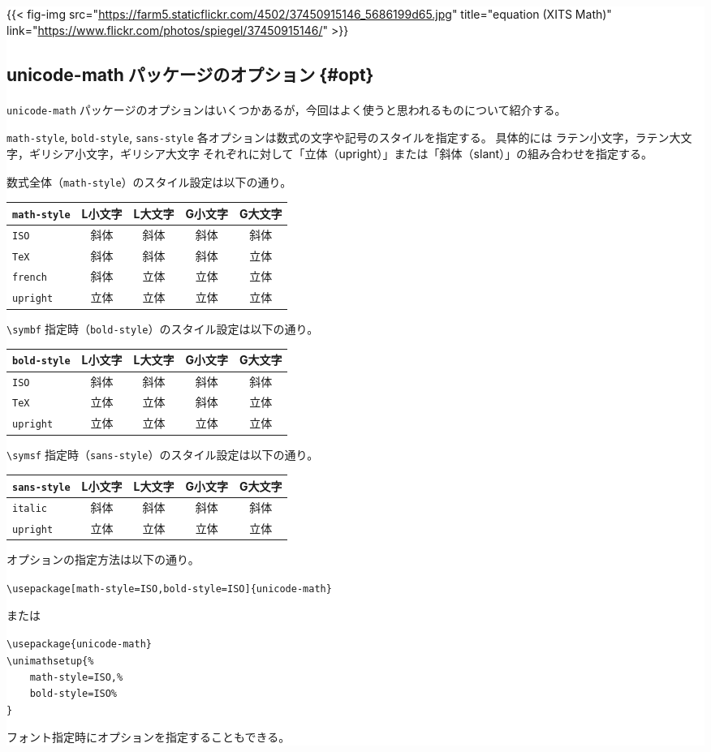 {{< fig-img src="https://farm5.staticflickr.com/4502/37450915146_5686199d65.jpg" title="equation (XITS Math)"  link="https://www.flickr.com/photos/spiegel/37450915146/" >}}

## unicode-math パッケージのオプション {#opt}

`unicode-math` パッケージのオプションはいくつかあるが，今回はよく使うと思われるものについて紹介する。

`math-style`, `bold-style`, `sans-style` 各オプションは数式の文字や記号のスタイルを指定する。
具体的には ラテン小文字，ラテン大文字，ギリシア小文字，ギリシア大文字 それぞれに対して「立体（upright）」または「斜体（slant）」の組み合わせを指定する。

数式全体（`math-style`）のスタイル設定は以下の通り。

| `math-style` | L小文字 | L大文字 | G小文字 | G大文字 |
|:-------------|:-------:|:-------:|:-------:|:-------:|
| `ISO`        | 斜体    | 斜体    | 斜体    | 斜体    |
| `TeX`        | 斜体    | 斜体    | 斜体    | 立体    |
| `french`     | 斜体    | 立体    | 立体    | 立体    |
| `upright`    | 立体    | 立体    | 立体    | 立体    |

`\symbf` 指定時（`bold-style`）のスタイル設定は以下の通り。

| `bold-style` | L小文字 | L大文字 | G小文字 | G大文字 |
|:-------------|:-------:|:-------:|:-------:|:-------:|
| `ISO`        | 斜体    | 斜体    | 斜体    | 斜体    |
| `TeX`        | 立体    | 立体    | 斜体    | 立体    |
| `upright`    | 立体    | 立体    | 立体    | 立体    |

`\symsf` 指定時（`sans-style`）のスタイル設定は以下の通り。

| `sans-style` | L小文字 | L大文字 | G小文字 | G大文字 |
|:-------------|:-------:|:-------:|:-------:|:-------:|
| `italic`     | 斜体    | 斜体    | 斜体    | 斜体    |
| `upright`    | 立体    | 立体    | 立体    | 立体    |

オプションの指定方法は以下の通り。

```text
\usepackage[math-style=ISO,bold-style=ISO]{unicode-math}
```

または

```text
\usepackage{unicode-math}
\unimathsetup{%
    math-style=ISO,%
    bold-style=ISO%
}
```

フォント指定時にオプションを指定することもできる。


[^ams]: `amsmath` および `amssymb` パッケージは AMS (AmericanMathenatical Society; 米国数学会) が数学論文記述用に開発した $\mathrm{\TeX}$ 用のパッケージ及び文字・記号がベースになっていて，このうちの文字・記号のコレクションが AMSFonts と呼ばれている。 AMSFonts は `amssymb` パッケージを指定することで使用できる。また $\mathrm{\TeX}$ 用の OpenType フォントには AMSFonts を収録したものもある。
[^tt1]: 前回の「[LuaLaTeX でコードを書いてみる]({{< relref "remark/2017/10/writing-code-with-lualatex.md" >}})」を参照のこと。
[^ams1]: `amsmath` パッケージを併用する場合は [`unicode-math`] パッケージの前に`amsmath` パッケージを指定しないとタイプセット時にエラーになる。なお `amssymb` パッケージは必要ない。
[^sf]: ダウンロード・ページは広告だらけで且つ[色々と悪名高い SourceForge](http://gigazine.net/news/20150722-sourceforge/ "オープンソースソフトウェアの老舗サイト「SourceForge」はいかにして堕ちていったのか - GIGAZINE") なのでご注意を。
[TeX Live]: http://www.tug.org/texlive/ "TeX Live - TeX Users Group"
[LaTeX2ε美文書作成入門]: http://www.amazon.co.jp/exec/obidos/ASIN/4774187054/baldandersinf-22/ "Amazon | [改訂第7版]LaTeX2ε美文書作成入門 | 奥村 晴彦, 黒木 裕介 通販"
[Inconsolata]: http://levien.com/type/myfonts/inconsolata.html
[Neo Euler]: https://github.com/khaledhosny/euler-otf "khaledhosny/euler-otf: An abandoned OpenType/Unicode math port of AMS Euler font"
[STIX]: http://www.stixfonts.org/ "STIX Fonts Project Website"
[`unicode-math`]: https://github.com/wspr/unicode-math "wspr/unicode-math: XeLaTeX/LuaLaTeX package for using unicode/OpenType maths fonts"
[`euler-otf`]: https://github.com/khaledhosny/euler-otf "khaledhosny/euler-otf: An abandoned OpenType/Unicode math port of AMS Euler font"